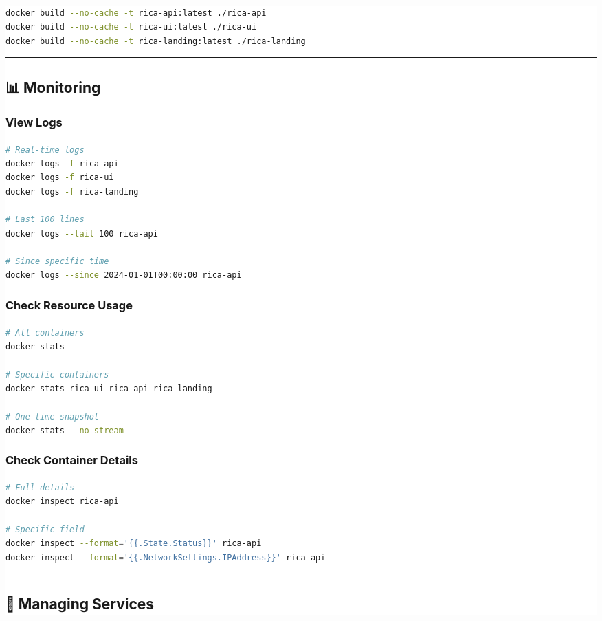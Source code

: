 ```bash
docker build --no-cache -t rica-api:latest ./rica-api
docker build --no-cache -t rica-ui:latest ./rica-ui
docker build --no-cache -t rica-landing:latest ./rica-landing
```

---

## 📊 Monitoring

### View Logs

```bash
# Real-time logs
docker logs -f rica-api
docker logs -f rica-ui
docker logs -f rica-landing

# Last 100 lines
docker logs --tail 100 rica-api

# Since specific time
docker logs --since 2024-01-01T00:00:00 rica-api
```

### Check Resource Usage

```bash
# All containers
docker stats

# Specific containers
docker stats rica-ui rica-api rica-landing

# One-time snapshot
docker stats --no-stream
```

### Check Container Details

```bash
# Full details
docker inspect rica-api

# Specific field
docker inspect --format='{{.State.Status}}' rica-api
docker inspect --format='{{.NetworkSettings.IPAddress}}' rica-api
```

---

## 🔄 Managing Services
